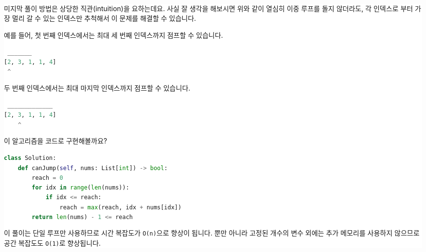 미지막 풀이 방법은 상당한 직관(intuition)을 요하는데요.
사실 잘 생각을 해보시면 위와 같이 열심히 이중 루프를 돌지 않더라도, 각 인덱스로 부터 가장 멀리 갈 수 있는 인덱스만 추척해서 이 문제를 해결할 수 있습니다.

예를 들어, 첫 번째 인덱스에서는 최대 세 번째 인덱스까지 점프할 수 있습니다.

```py
 _______
[2, 3, 1, 1, 4]
 ^
```

두 번째 인덱스에서는 최대 마지막 인덱스까지 점프할 수 있습니다.

```py
 _____________
[2, 3, 1, 1, 4]
    ^
```

이 알고리즘을 코드로 구현해볼까요?

```py
class Solution:
    def canJump(self, nums: List[int]) -> bool:
        reach = 0
        for idx in range(len(nums)):
            if idx <= reach:
                reach = max(reach, idx + nums[idx])
        return len(nums) - 1 <= reach
```

이 풀이는 단일 루프만 사용하므로 시간 복잡도가 `O(n)`으로 향상이 됩니다.
뿐만 아니라 고정된 개수의 변수 외에는 추가 메모리를 사용하지 않으므로 공간 복잡도도 `O(1)`로 향상됩니다.
